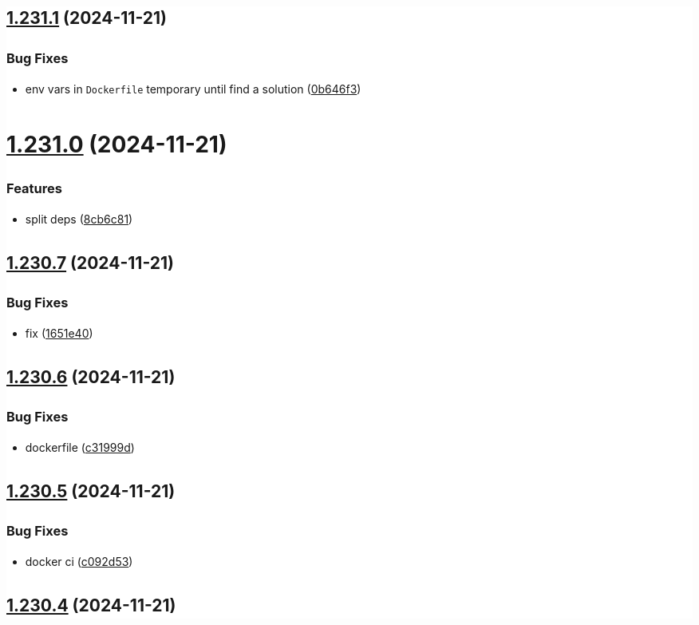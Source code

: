 ## [1.231.1](https://github.com/vasilistotskas/grooveshop-storefront-ui-node-nuxt/compare/v1.231.0...v1.231.1) (2024-11-21)


### Bug Fixes

* env vars in `Dockerfile` temporary until find a solution ([0b646f3](https://github.com/vasilistotskas/grooveshop-storefront-ui-node-nuxt/commit/0b646f38623882c7684ea9f8a79c86a02ced5734))

# [1.231.0](https://github.com/vasilistotskas/grooveshop-storefront-ui-node-nuxt/compare/v1.230.7...v1.231.0) (2024-11-21)


### Features

* split deps ([8cb6c81](https://github.com/vasilistotskas/grooveshop-storefront-ui-node-nuxt/commit/8cb6c816edd74128ac7ae2bc7558f9a3469353a3))

## [1.230.7](https://github.com/vasilistotskas/grooveshop-storefront-ui-node-nuxt/compare/v1.230.6...v1.230.7) (2024-11-21)


### Bug Fixes

* fix ([1651e40](https://github.com/vasilistotskas/grooveshop-storefront-ui-node-nuxt/commit/1651e40dfc9367166113741969de434bae5d3d62))

## [1.230.6](https://github.com/vasilistotskas/grooveshop-storefront-ui-node-nuxt/compare/v1.230.5...v1.230.6) (2024-11-21)


### Bug Fixes

* dockerfile ([c31999d](https://github.com/vasilistotskas/grooveshop-storefront-ui-node-nuxt/commit/c31999d3cf5a8975e4bc1eeb91933b8cf7266efc))

## [1.230.5](https://github.com/vasilistotskas/grooveshop-storefront-ui-node-nuxt/compare/v1.230.4...v1.230.5) (2024-11-21)


### Bug Fixes

* docker ci ([c092d53](https://github.com/vasilistotskas/grooveshop-storefront-ui-node-nuxt/commit/c092d53f022339fbbcbb98e79eeb27c64432ced4))

## [1.230.4](https://github.com/vasilistotskas/grooveshop-storefront-ui-node-nuxt/compare/v1.230.3...v1.230.4) (2024-11-21)
